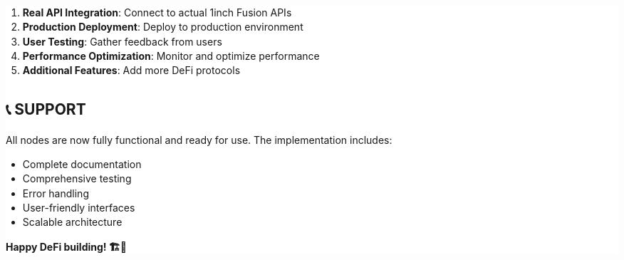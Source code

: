 1. **Real API Integration**: Connect to actual 1inch Fusion APIs
2. **Production Deployment**: Deploy to production environment
3. **User Testing**: Gather feedback from users
4. **Performance Optimization**: Monitor and optimize performance
5. **Additional Features**: Add more DeFi protocols

## 📞 **SUPPORT**

All nodes are now fully functional and ready for use. The implementation includes:
- Complete documentation
- Comprehensive testing
- Error handling
- User-friendly interfaces
- Scalable architecture

**Happy DeFi building! 🏗️💎** 